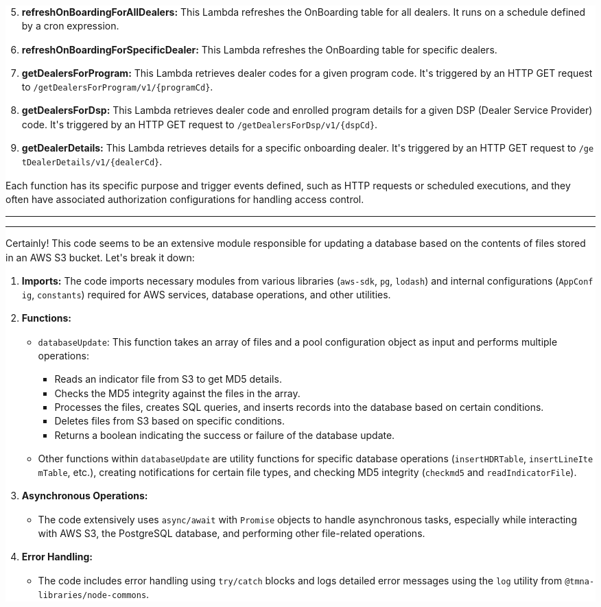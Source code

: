 5. **refreshOnBoardingForAllDealers:** This Lambda refreshes the OnBoarding table for all dealers. It runs on a schedule defined by a cron expression.

6. **refreshOnBoardingForSpecificDealer:** This Lambda refreshes the OnBoarding table for specific dealers.

7. **getDealersForProgram:** This Lambda retrieves dealer codes for a given program code. It's triggered by an HTTP GET request to `/getDealersForProgram/v1/{programCd}`.

8. **getDealersForDsp:** This Lambda retrieves dealer code and enrolled program details for a given DSP (Dealer Service Provider) code. It's triggered by an HTTP GET request to `/getDealersForDsp/v1/{dspCd}`.

9. **getDealerDetails:** This Lambda retrieves details for a specific onboarding dealer. It's triggered by an HTTP GET request to `/getDealerDetails/v1/{dealerCd}`.

Each function has its specific purpose and trigger events defined, such as HTTP requests or scheduled executions, and they often have associated authorization configurations for handling access control.

****







*****





Certainly! This code seems to be an extensive module responsible for updating a database based on the contents of files stored in an AWS S3 bucket. Let's break it down:

1. **Imports:** The code imports necessary modules from various libraries (`aws-sdk`, `pg`, `lodash`) and internal configurations (`AppConfig`, `constants`) required for AWS services, database operations, and other utilities.

2. **Functions:**
    - `databaseUpdate`: This function takes an array of files and a pool configuration object as input and performs multiple operations:
        - Reads an indicator file from S3 to get MD5 details.
        - Checks the MD5 integrity against the files in the array.
        - Processes the files, creates SQL queries, and inserts records into the database based on certain conditions.
        - Deletes files from S3 based on specific conditions.
        - Returns a boolean indicating the success or failure of the database update.

    - Other functions within `databaseUpdate` are utility functions for specific database operations (`insertHDRTable`, `insertLineItemTable`, etc.), creating notifications for certain file types, and checking MD5 integrity (`checkmd5` and `readIndicatorFile`).

3. **Asynchronous Operations:**
    - The code extensively uses `async/await` with `Promise` objects to handle asynchronous tasks, especially while interacting with AWS S3, the PostgreSQL database, and performing other file-related operations.

4. **Error Handling:**
    - The code includes error handling using `try/catch` blocks and logs detailed error messages using the `log` utility from `@tmna-libraries/node-commons`.
